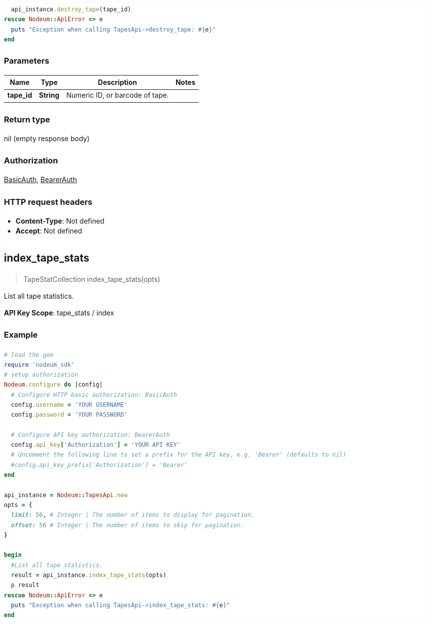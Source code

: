 ```ruby
  api_instance.destroy_tape(tape_id)
rescue Nodeum::ApiError => e
  puts "Exception when calling TapesApi->destroy_tape: #{e}"
end
```

### Parameters


Name | Type | Description  | Notes
------------- | ------------- | ------------- | -------------
 **tape_id** | **String**| Numeric ID, or barcode of tape. | 

### Return type

nil (empty response body)

### Authorization

[BasicAuth](../README.md#BasicAuth), [BearerAuth](../README.md#BearerAuth)

### HTTP request headers

- **Content-Type**: Not defined
- **Accept**: Not defined


## index_tape_stats

> TapeStatCollection index_tape_stats(opts)

List all tape statistics.

**API Key Scope**: tape_stats / index

### Example

```ruby
# load the gem
require 'nodeum_sdk'
# setup authorization
Nodeum.configure do |config|
  # Configure HTTP basic authorization: BasicAuth
  config.username = 'YOUR USERNAME'
  config.password = 'YOUR PASSWORD'

  # Configure API key authorization: BearerAuth
  config.api_key['Authorization'] = 'YOUR API KEY'
  # Uncomment the following line to set a prefix for the API key, e.g. 'Bearer' (defaults to nil)
  #config.api_key_prefix['Authorization'] = 'Bearer'
end

api_instance = Nodeum::TapesApi.new
opts = {
  limit: 56, # Integer | The number of items to display for pagination.
  offset: 56 # Integer | The number of items to skip for pagination.
}

begin
  #List all tape statistics.
  result = api_instance.index_tape_stats(opts)
  p result
rescue Nodeum::ApiError => e
  puts "Exception when calling TapesApi->index_tape_stats: #{e}"
end
```